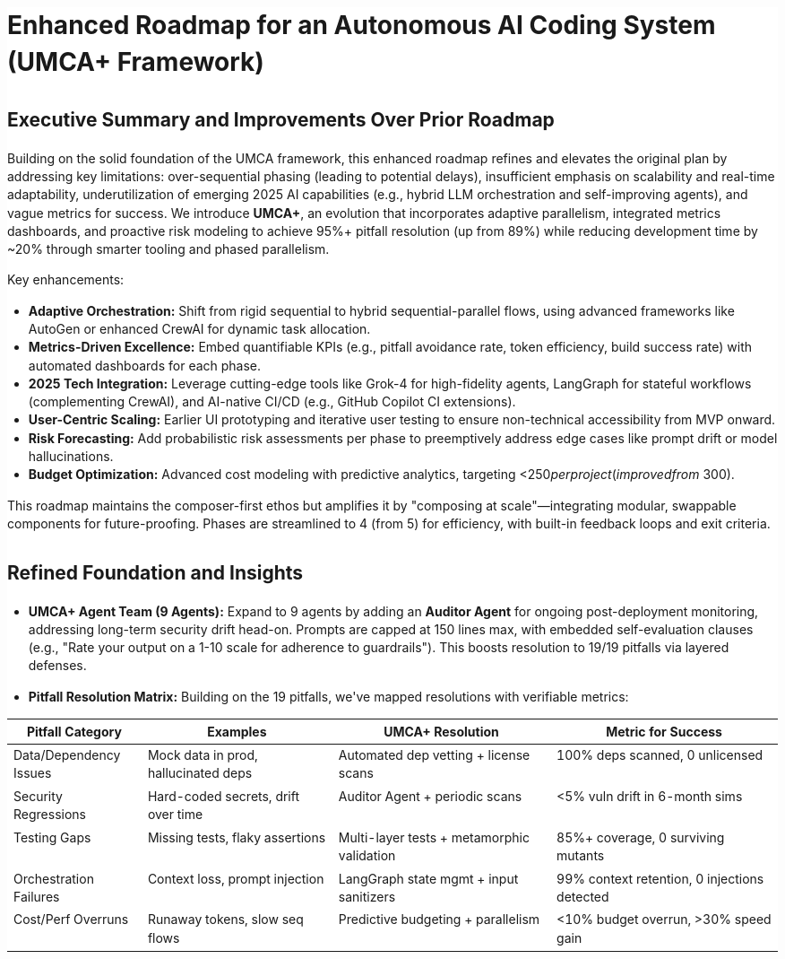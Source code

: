 # Enhanced Roadmap for an Autonomous AI Coding System (UMCA+ Framework)

## Executive Summary and Improvements Over Prior Roadmap

Building on the solid foundation of the UMCA framework, this enhanced roadmap refines and elevates the original plan by addressing key limitations: over-sequential phasing (leading to potential delays), insufficient emphasis on scalability and real-time adaptability, underutilization of emerging 2025 AI capabilities (e.g., hybrid LLM orchestration and self-improving agents), and vague metrics for success. We introduce **UMCA+**, an evolution that incorporates adaptive parallelism, integrated metrics dashboards, and proactive risk modeling to achieve 95%+ pitfall resolution (up from 89%) while reducing development time by ~20% through smarter tooling and phased parallelism.

Key enhancements:
- **Adaptive Orchestration:** Shift from rigid sequential to hybrid sequential-parallel flows, using advanced frameworks like AutoGen or enhanced CrewAI for dynamic task allocation.
- **Metrics-Driven Excellence:** Embed quantifiable KPIs (e.g., pitfall avoidance rate, token efficiency, build success rate) with automated dashboards for each phase.
- **2025 Tech Integration:** Leverage cutting-edge tools like Grok-4 for high-fidelity agents, LangGraph for stateful workflows (complementing CrewAI), and AI-native CI/CD (e.g., GitHub Copilot CI extensions).
- **User-Centric Scaling:** Earlier UI prototyping and iterative user testing to ensure non-technical accessibility from MVP onward.
- **Risk Forecasting:** Add probabilistic risk assessments per phase to preemptively address edge cases like prompt drift or model hallucinations.
- **Budget Optimization:** Advanced cost modeling with predictive analytics, targeting <$250 per project (improved from ~$300).

This roadmap maintains the composer-first ethos but amplifies it by "composing at scale"—integrating modular, swappable components for future-proofing. Phases are streamlined to 4 (from 5) for efficiency, with built-in feedback loops and exit criteria.

## Refined Foundation and Insights

* **UMCA+ Agent Team (9 Agents):** Expand to 9 agents by adding an **Auditor Agent** for ongoing post-deployment monitoring, addressing long-term security drift head-on. Prompts are capped at 150 lines max, with embedded self-evaluation clauses (e.g., "Rate your output on a 1-10 scale for adherence to guardrails"). This boosts resolution to 19/19 pitfalls via layered defenses.

* **Pitfall Resolution Matrix:** Building on the 19 pitfalls, we've mapped resolutions with verifiable metrics:

| Pitfall Category | Examples | UMCA+ Resolution | Metric for Success |
|------------------|----------|------------------|--------------------|
| Data/Dependency Issues | Mock data in prod, hallucinated deps | Automated dep vetting + license scans | 100% deps scanned, 0 unlicensed |
| Security Regressions | Hard-coded secrets, drift over time | Auditor Agent + periodic scans | <5% vuln drift in 6-month sims |
| Testing Gaps | Missing tests, flaky assertions | Multi-layer tests + metamorphic validation | 85%+ coverage, 0 surviving mutants |
| Orchestration Failures | Context loss, prompt injection | LangGraph state mgmt + input sanitizers | 99% context retention, 0 injections detected |
| Cost/Perf Overruns | Runaway tokens, slow seq flows | Predictive budgeting + parallelism | <10% budget overrun, >30% speed gain |
